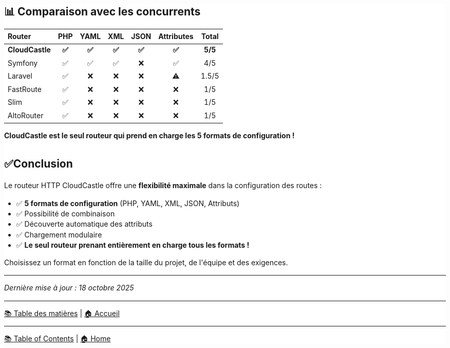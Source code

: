 ## 📊 Comparaison avec les concurrents

| Router | PHP | YAML | XML | JSON | Attributes | Total |
|:---|:---:|:---:|:---:|:---:|:---:|:---:|
| **CloudCastle** | **✅** | **✅** | **✅** | **✅** | **✅** | **5/5** |
| Symfony | ✅ | ✅ | ✅ | ❌ | ✅ | 4/5 |
| Laravel | ✅ | ❌ | ❌ | ❌ | ⚠️ | 1.5/5 |
| FastRoute | ✅ | ❌ | ❌ | ❌ | ❌ | 1/5 |
| Slim | ✅ | ❌ | ❌ | ❌ | ❌ | 1/5 |
| AltoRouter | ✅ | ❌ | ❌ | ❌ | ❌ | 1/5 |

**CloudCastle est le seul routeur qui prend en charge les 5 formats de configuration !**

## ✅Conclusion

Le routeur HTTP CloudCastle offre une **flexibilité maximale** dans la configuration des routes :

- ✅ **5 formats de configuration** (PHP, YAML, XML, JSON, Attributs)
- ✅ Possibilité de combinaison
- ✅ Découverte automatique des attributs
- ✅ Chargement modulaire
- ✅ **Le seul routeur prenant entièrement en charge tous les formats !**

Choisissez un format en fonction de la taille du projet, de l'équipe et des exigences.

---

*Dernière mise à jour : 18 octobre 2025*

---

[📚 Table des matières](_table-of-contents.md) | [🏠 Accueil](LISEZMOI.md)

---

[📚 Table of Contents](fr/_table-of-contents.md) | [🏠 Home](fr/README.md)
